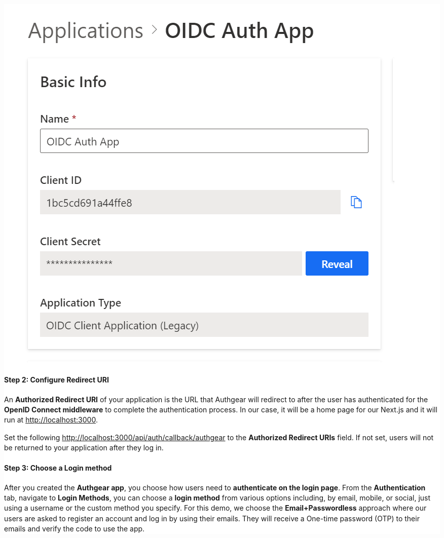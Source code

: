 <figure><img src="../../.gitbook/assets/image (1) (1) (1) (1) (1) (1).png" alt=""><figcaption></figcaption></figure>

#### Step 2: Configure **Redirect URI**

An **Authorized Redirect URI** of your application is the URL that Authgear will redirect to after the user has authenticated for the **OpenID Connect middleware** to complete the authentication process. In our case, it will be a home page for our Next.js and it will run at [http://localhost:3000](http://localhost:3000).

Set the following [http://localhost:3000/api/auth/callback/authgear](http://localhost:3000/api/auth/callback/authgear) to the **Authorized Redirect URIs** field. If not set, users will not be returned to your application after they log in.

#### Step 3: Choose a Login method

After you created the **Authgear app**, you choose how users need to **authenticate on the login page**. From the **Authentication** tab, navigate to **Login Methods**, you can choose a **login method** from various options including, by email, mobile, or social, just using a username or the custom method you specify. For this demo, we choose the **Email+Passwordless** approach where our users are asked to register an account and log in by using their emails. They will receive a One-time password (OTP) to their emails and verify the code to use the app.
